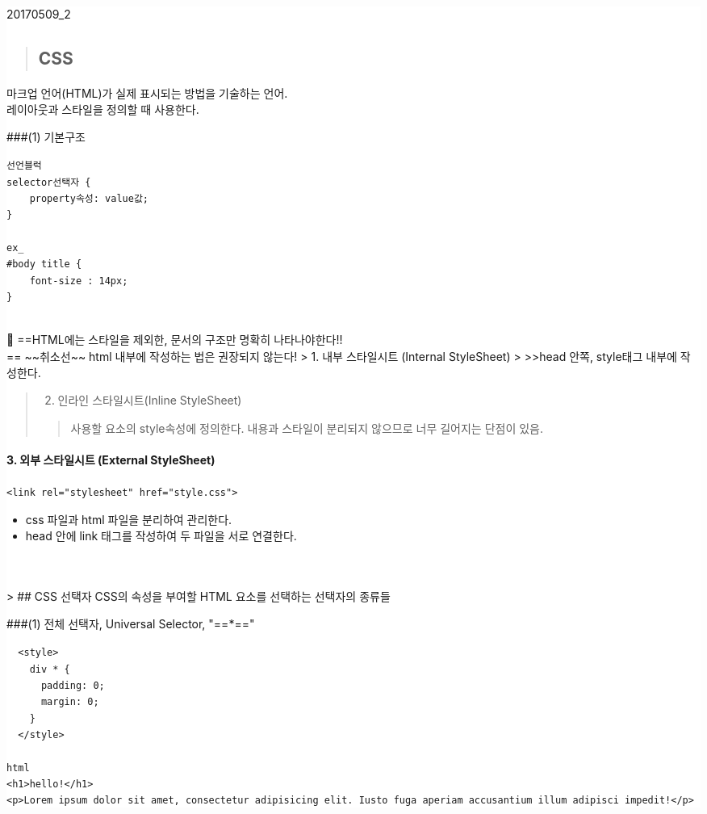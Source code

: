 20170509_2
> ## CSS
마크업 언어(HTML)가 실제 표시되는 방법을 기술하는 언어.<br>
레이아웃과 스타일을 정의할 때 사용한다.


###(1) 기본구조
```
선언블럭
selector선택자 {
	property속성: value값;
}

ex_
#body title {
	font-size : 14px;
}
```
<br>
🌝 ==HTML에는 스타일을 제외한, 문서의 구조만 명확히 나타나야한다!!<br>==
~~취소선~~
	html 내부에 작성하는 법은 권장되지 않는다!
> 1. 내부 스타일시트 (Internal StyleSheet)
>
>>head 안쪽, style태그 내부에 작성한다.


> 2. 인라인 스타일시트(Inline StyleSheet)
>>사용할 요소의 style속성에 정의한다.
>>내용과 스타일이 분리되지 않으므로 너무 길어지는 단점이 있음.


#### 3. 외부 스타일시트 (External StyleSheet)
`<link rel="stylesheet" href="style.css">`<br>

* css 파일과 html 파일을 분리하여 관리한다.<br>
* head 안에 link 태그를 작성하여 두 파일을 서로 연결한다.


<br>
<br>
> ## CSS 선택자
CSS의 속성을 부여할 HTML 요소를 선택하는 선택자의 종류들

###(1) 전체 선택자, Universal Selector, "==*=="

~~~
  <style>
    div * {
      padding: 0;
      margin: 0;
    }
  </style>
  
html
<h1>hello!</h1>
<p>Lorem ipsum dolor sit amet, consectetur adipisicing elit. Iusto fuga aperiam accusantium illum adipisci impedit!</p>

~~~
